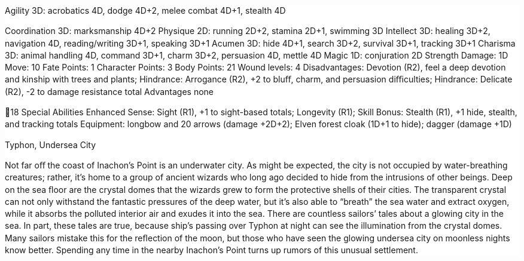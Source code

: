 Agility 3D: acrobatics 4D, dodge 4D+2, melee combat
4D+1, stealth 4D

Coordination 3D: marksmanship 4D+2
Physique 2D: running 2D+2, stamina 2D+1, swimming 3D
Intellect 3D: healing 3D+2, navigation 4D, reading/writing 3D+1, speaking 3D+1
Acumen 3D: hide 4D+1, search 3D+2, survival
3D+1, tracking 3D+1
Charisma 3D: animal handling 4D, command 3D+1,
charm 3D+2, persuasion 4D, mettle 4D
Magic 1D: conjuration 2D
Strength Damage: 1D
Move: 10
Fate Points: 1
Character Points: 3
Body Points: 21
Wound levels: 4
Disadvantages: Devotion (R2), feel a deep devotion and kinship with trees and plants; Hindrance:
Arrogance (R2), +2 to bluﬀ, charm, and persuasion
diﬃculties; Hindrance: Delicate (R2), -2 to damage
resistance total
Advantages none

18
Special Abilities Enhanced Sense: Sight (R1), +1 to
sight-based totals; Longevity (R1); Skill Bonus: Stealth
(R1), +1 hide, stealth, and tracking totals
Equipment: longbow and 20 arrows (damage
+2D+2); Elven forest cloak (1D+1 to hide); dagger
(damage +1D)

Typhon,
Undersea City

Not far oﬀ the coast of Inachon’s Point is an underwater city. As might be expected, the city is not occupied by
water-breathing creatures; rather, it’s home to a group
of ancient wizards who long ago decided to hide from
the intrusions of other beings. Deep on the sea ﬂoor
are the crystal domes that the wizards grew to form
the protective shells of their cities. The transparent
crystal can not only withstand the fantastic pressures
of the deep water, but it’s also able to “breath” the sea
water and extract oxygen, while it absorbs the polluted
interior air and exudes it into the sea.
There are countless sailors’ tales about a glowing city
in the sea. In part, these tales are true, because ship’s
passing over Typhon at night can see the illumination
from the crystal domes. Many sailors mistake this for
the reﬂection of the moon, but those who have seen
the glowing undersea city on moonless nights know
better. Spending any time in the nearby Inachon’s Point
turns up rumors of this unusual settlement.
